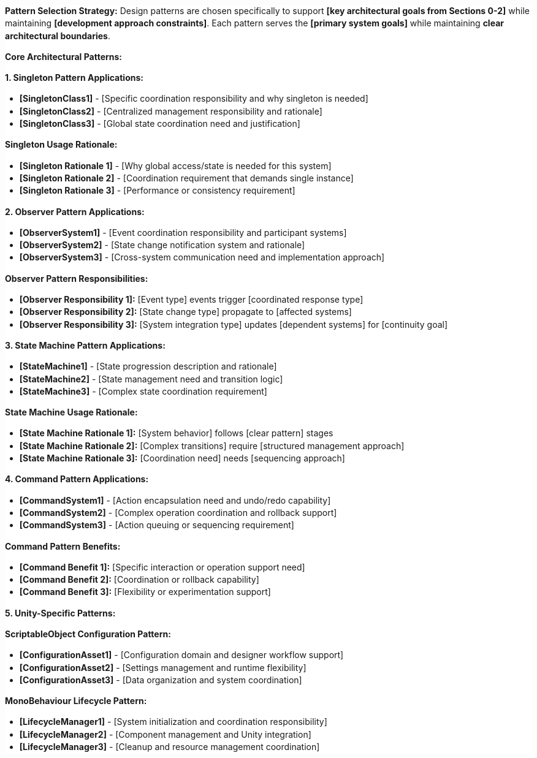 **Pattern Selection Strategy:**
Design patterns are chosen specifically to support **[key architectural goals from Sections 0-2]** while maintaining **[development approach constraints]**. Each pattern serves the **[primary system goals]** while maintaining **clear architectural boundaries**.

**Core Architectural Patterns:**

**1. Singleton Pattern Applications:**
- **[SingletonClass1]** - [Specific coordination responsibility and why singleton is needed]
- **[SingletonClass2]** - [Centralized management responsibility and rationale]
- **[SingletonClass3]** - [Global state coordination need and justification]

**Singleton Usage Rationale:**
- **[Singleton Rationale 1]** - [Why global access/state is needed for this system]
- **[Singleton Rationale 2]** - [Coordination requirement that demands single instance]
- **[Singleton Rationale 3]** - [Performance or consistency requirement]

**2. Observer Pattern Applications:**
- **[ObserverSystem1]** - [Event coordination responsibility and participant systems]
- **[ObserverSystem2]** - [State change notification system and rationale]
- **[ObserverSystem3]** - [Cross-system communication need and implementation approach]

**Observer Pattern Responsibilities:**
- **[Observer Responsibility 1]:** [Event type] events trigger [coordinated response type]
- **[Observer Responsibility 2]:** [State change type] propagate to [affected systems]
- **[Observer Responsibility 3]:** [System integration type] updates [dependent systems] for [continuity goal]

**3. State Machine Pattern Applications:**
- **[StateMachine1]** - [State progression description and rationale]
- **[StateMachine2]** - [State management need and transition logic]
- **[StateMachine3]** - [Complex state coordination requirement]

**State Machine Usage Rationale:**
- **[State Machine Rationale 1]:** [System behavior] follows [clear pattern] stages
- **[State Machine Rationale 2]:** [Complex transitions] require [structured management approach]
- **[State Machine Rationale 3]:** [Coordination need] needs [sequencing approach]

**4. Command Pattern Applications:**
- **[CommandSystem1]** - [Action encapsulation need and undo/redo capability]
- **[CommandSystem2]** - [Complex operation coordination and rollback support]
- **[CommandSystem3]** - [Action queuing or sequencing requirement]

**Command Pattern Benefits:**
- **[Command Benefit 1]:** [Specific interaction or operation support need]
- **[Command Benefit 2]:** [Coordination or rollback capability]
- **[Command Benefit 3]:** [Flexibility or experimentation support]

**5. Unity-Specific Patterns:**

**ScriptableObject Configuration Pattern:**
- **[ConfigurationAsset1]** - [Configuration domain and designer workflow support]
- **[ConfigurationAsset2]** - [Settings management and runtime flexibility]
- **[ConfigurationAsset3]** - [Data organization and system coordination]

**MonoBehaviour Lifecycle Pattern:**
- **[LifecycleManager1]** - [System initialization and coordination responsibility]
- **[LifecycleManager2]** - [Component management and Unity integration]
- **[LifecycleManager3]** - [Cleanup and resource management coordination]
